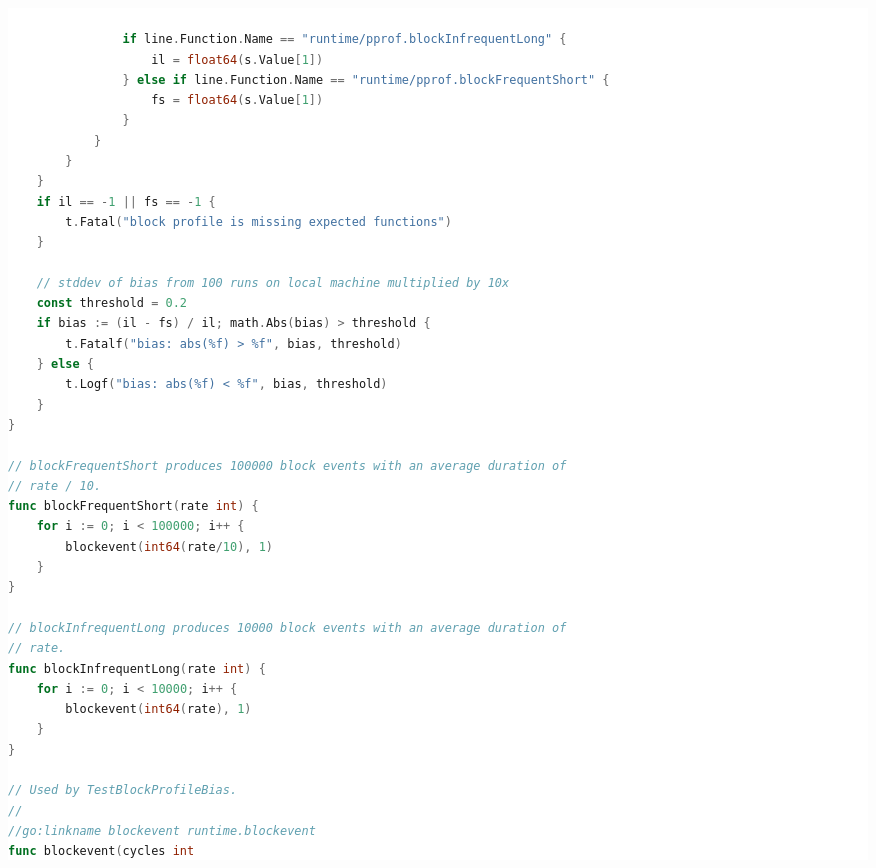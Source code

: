 ```go

				if line.Function.Name == "runtime/pprof.blockInfrequentLong" {
					il = float64(s.Value[1])
				} else if line.Function.Name == "runtime/pprof.blockFrequentShort" {
					fs = float64(s.Value[1])
				}
			}
		}
	}
	if il == -1 || fs == -1 {
		t.Fatal("block profile is missing expected functions")
	}

	// stddev of bias from 100 runs on local machine multiplied by 10x
	const threshold = 0.2
	if bias := (il - fs) / il; math.Abs(bias) > threshold {
		t.Fatalf("bias: abs(%f) > %f", bias, threshold)
	} else {
		t.Logf("bias: abs(%f) < %f", bias, threshold)
	}
}

// blockFrequentShort produces 100000 block events with an average duration of
// rate / 10.
func blockFrequentShort(rate int) {
	for i := 0; i < 100000; i++ {
		blockevent(int64(rate/10), 1)
	}
}

// blockInfrequentLong produces 10000 block events with an average duration of
// rate.
func blockInfrequentLong(rate int) {
	for i := 0; i < 10000; i++ {
		blockevent(int64(rate), 1)
	}
}

// Used by TestBlockProfileBias.
//
//go:linkname blockevent runtime.blockevent
func blockevent(cycles int
```